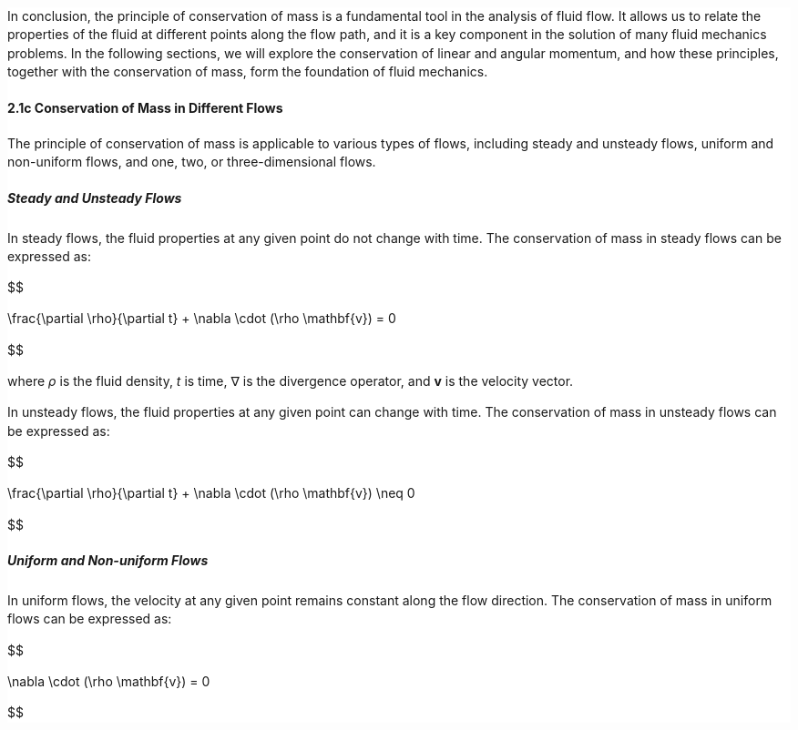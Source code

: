 
In conclusion, the principle of conservation of mass is a fundamental tool in the analysis of fluid flow. It allows us to relate the properties of the fluid at different points along the flow path, and it is a key component in the solution of many fluid mechanics problems. In the following sections, we will explore the conservation of linear and angular momentum, and how these principles, together with the conservation of mass, form the foundation of fluid mechanics.



#### 2.1c Conservation of Mass in Different Flows



The principle of conservation of mass is applicable to various types of flows, including steady and unsteady flows, uniform and non-uniform flows, and one, two, or three-dimensional flows. 



##### Steady and Unsteady Flows



In steady flows, the fluid properties at any given point do not change with time. The conservation of mass in steady flows can be expressed as:



$$

\frac{\partial \rho}{\partial t} + \nabla \cdot (\rho \mathbf{v}) = 0

$$



where $\rho$ is the fluid density, $t$ is time, $\nabla$ is the divergence operator, and $\mathbf{v}$ is the velocity vector. 



In unsteady flows, the fluid properties at any given point can change with time. The conservation of mass in unsteady flows can be expressed as:



$$

\frac{\partial \rho}{\partial t} + \nabla \cdot (\rho \mathbf{v}) \neq 0

$$



##### Uniform and Non-uniform Flows



In uniform flows, the velocity at any given point remains constant along the flow direction. The conservation of mass in uniform flows can be expressed as:



$$

\nabla \cdot (\rho \mathbf{v}) = 0

$$

